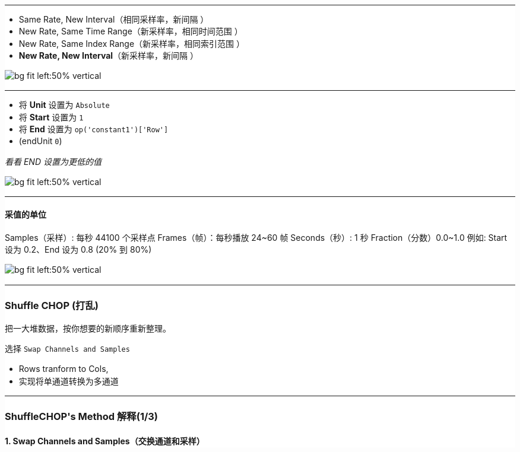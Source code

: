 


---


- Same Rate, New Interval（相同采样率，新间隔 ） 
- New Rate, Same Time Range（新采样率，相同时间范围 ）
- New Rate, Same Index Range（新采样率，相同索引范围 ）
- **New Rate, New Interval**（新采样率，新间隔 ）

![bg fit left:50% vertical](https://i.imgur.com/x1kwBQ6.webp)


---


  - 将 **Unit** 设置为 `Absolute`
  - 将 **Start** 设置为 `1`
  - 将 **End** 设置为 `op('constant1')['Row']`
  - (endUnit `0`)


_看看 END 设置为更低的值_

![bg fit left:50% vertical](https://i.imgur.com/SduqiFs.webp)




---
#### 采值的单位

Samples（采样）: 每秒 44100 个采样点
Frames（帧）：每秒播放 24~60  帧
Seconds（秒）: 1 秒
Fraction（分数）0.0~1.0 例如: Start 设为 0.2、End 设为 0.8 (20% 到 80%)


![bg fit left:50% vertical](https://i.imgur.com/yCtHUH9.webp)



---

### Shuffle CHOP (打乱)

把一大堆数据，按你想要的新顺序重新整理。

选择 `Swap Channels and Samples`

- Rows tranform to Cols, 
- 实现将单通道转换为多通道


---

### ShuffleCHOP's Method 解释(1/3)

#### 1. Swap Channels and Samples（交换通道和采样）
